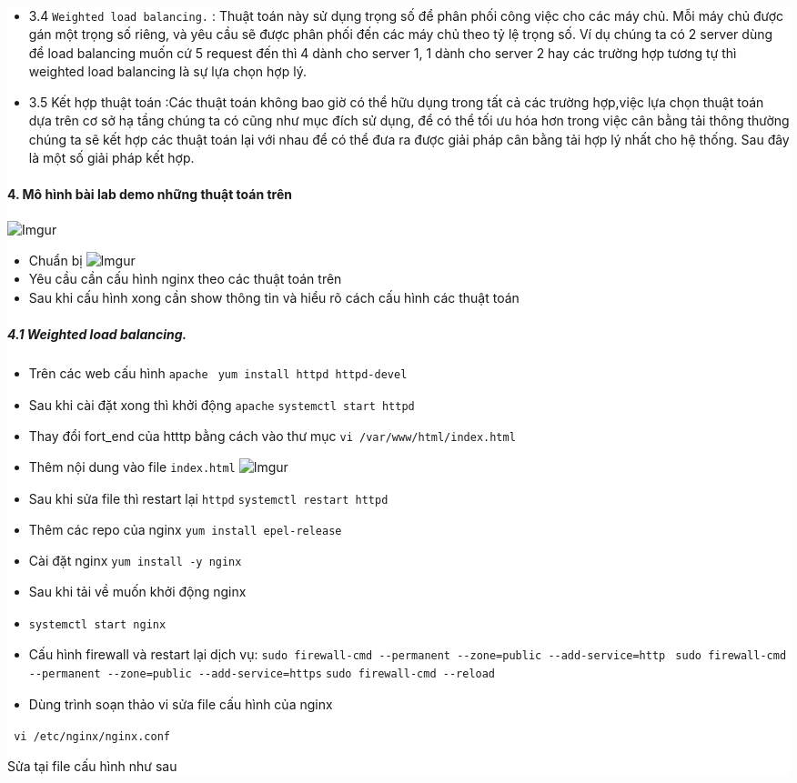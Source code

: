 - 3.4 `Weighted load balancing.` : Thuật toán này sử dụng trọng số để phân phối công việc cho các máy chủ. Mỗi máy chủ được gán một trọng số riêng, và yêu cầu sẽ được phân phối đến các máy chủ theo tỷ lệ trọng số.
    Ví dụ chúng ta có 2 server dùng để load balancing muốn cứ 5 request đến thì 4 dành cho server 1, 1 dành cho server 2 hay các trường hợp tương tự thì weighted load balancing là sự lựa chọn hợp lý.

- 3.5 Kết hợp thuật toán :Các thuật toán không bao giờ có thể hữu dụng trong tất cả các trường hợp,việc lựa chọn thuật toán dựa trên cơ sở hạ tầng chúng ta có cũng như mục đích sử dụng, để có thể tối ưu hóa hơn trong việc cân bằng tải thông thường chúng ta sẽ kết hợp các thuật toán lại với nhau để có thể đưa ra được giải pháp cân bằng tải hợp lý nhất cho hệ thống. Sau đây là một số giải pháp kết hợp.

 #### 4. Mô hình bài lab demo những thuật toán trên 
 
 ![Imgur](https://i.imgur.com/aO34q9g.png)

 - Chuẩn bị 
![Imgur](https://i.imgur.com/JqD5C5P.png)
 - Yêu cầu cần cấu hình nginx theo các thuật toán trên 
 - Sau khi cấu hình xong cần show thông tin và hiểu rõ cách cấu hình các thuật toán

##### 4.1  Weighted load balancing.

- Trên các web cấu hình `apache `
`yum install httpd httpd-devel`

- Sau khi cài đặt xong thì khởi động `apache` 
`systemctl start httpd`

- Thay đổi fort_end của htttp bằng cách vào thư mục 
`vi /var/www/html/index.html`

- Thêm nội dung vào file `index.html`
 ![Imgur](https://i.imgur.com/FtFkPoR.png)  
- Sau khi sửa file thì restart lại `httpd`
`systemctl restart httpd`

- Thêm các repo của nginx 
`yum install epel-release`
- Cài đặt nginx
`yum install -y nginx`
- Sau khi tải về muốn khởi động nginx
- `systemctl start nginx`

- Cấu hình firewall và restart lại dịch vụ:
`sudo firewall-cmd --permanent --zone=public --add-service=http `
`sudo firewall-cmd --permanent --zone=public --add-service=https`
`sudo firewall-cmd --reload`

- Dùng trình soạn thảo vi sửa file cấu hình của nginx

` vi /etc/nginx/nginx.conf`

Sửa tại file cấu hình như sau 
